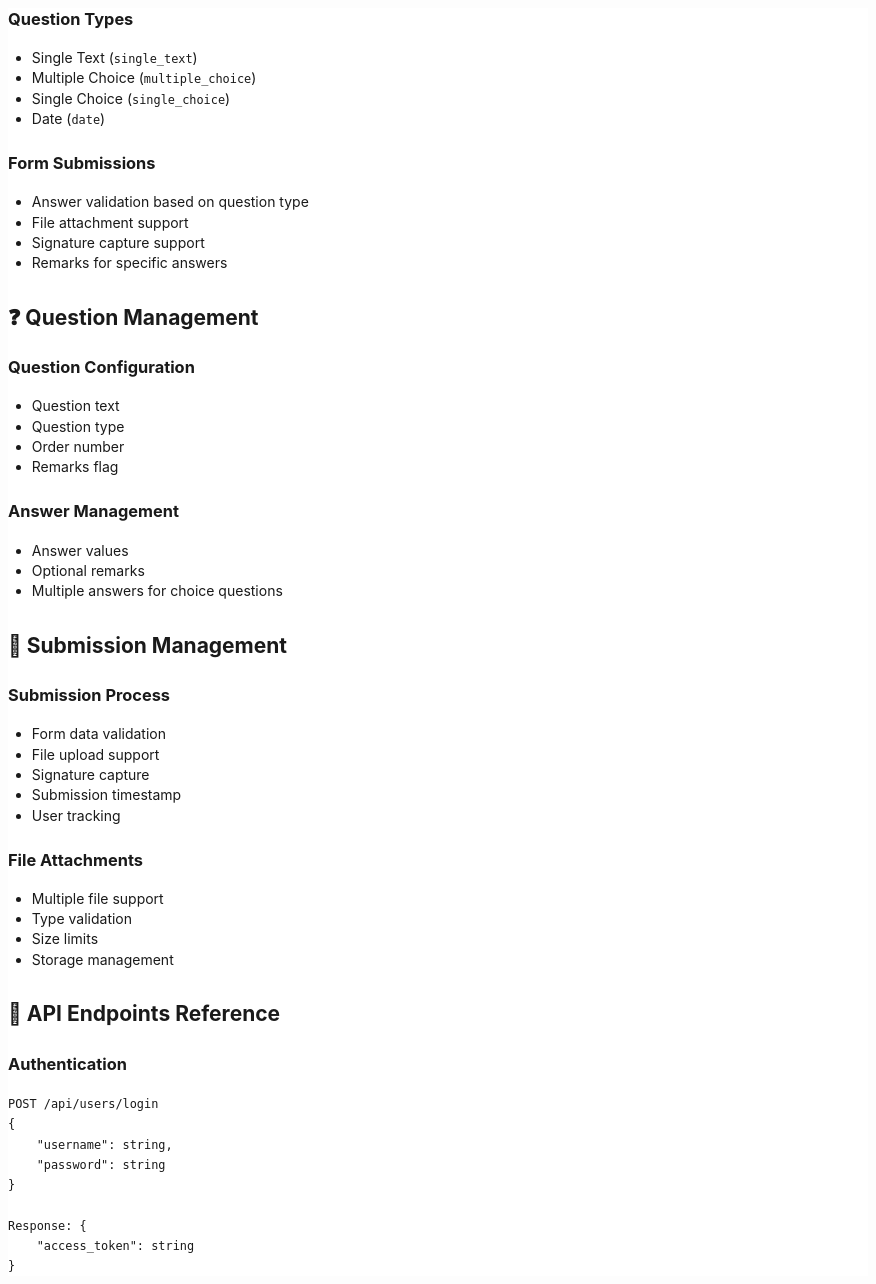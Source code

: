 ### Question Types
- Single Text (`single_text`)
- Multiple Choice (`multiple_choice`)
- Single Choice (`single_choice`)
- Date (`date`)

### Form Submissions
- Answer validation based on question type
- File attachment support
- Signature capture support
- Remarks for specific answers

## ❓ Question Management <a name="question-management"></a>

### Question Configuration
- Question text
- Question type
- Order number
- Remarks flag

### Answer Management
- Answer values
- Optional remarks
- Multiple answers for choice questions

## 📨 Submission Management <a name="submission-management"></a>

### Submission Process
- Form data validation
- File upload support
- Signature capture
- Submission timestamp
- User tracking

### File Attachments
- Multiple file support
- Type validation
- Size limits
- Storage management

## 🔌 API Endpoints Reference <a name="api-endpoints"></a>

### Authentication
```http
POST /api/users/login
{
    "username": string,
    "password": string
}

Response: {
    "access_token": string
}
```

